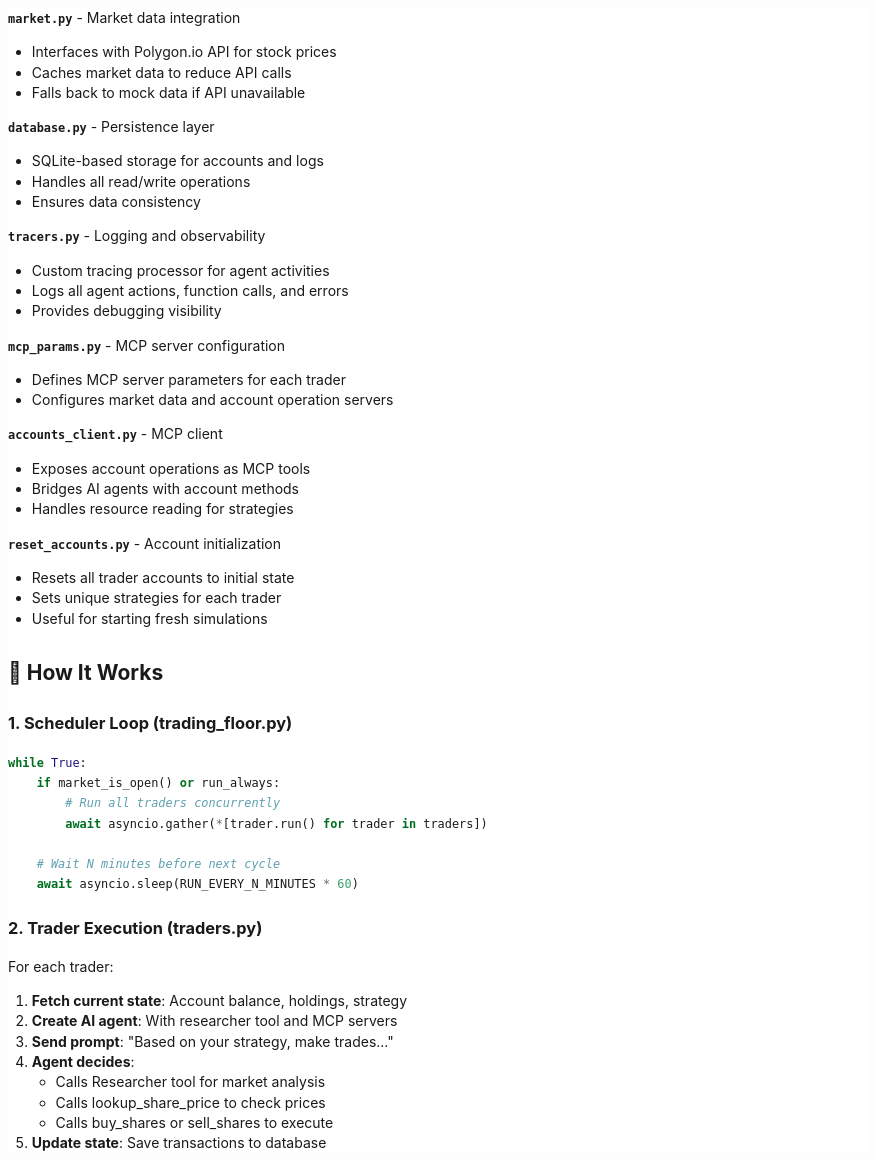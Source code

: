 **`market.py`** - Market data integration
- Interfaces with Polygon.io API for stock prices
- Caches market data to reduce API calls
- Falls back to mock data if API unavailable

**`database.py`** - Persistence layer
- SQLite-based storage for accounts and logs
- Handles all read/write operations
- Ensures data consistency

**`tracers.py`** - Logging and observability
- Custom tracing processor for agent activities
- Logs all agent actions, function calls, and errors
- Provides debugging visibility

**`mcp_params.py`** - MCP server configuration
- Defines MCP server parameters for each trader
- Configures market data and account operation servers

**`accounts_client.py`** - MCP client
- Exposes account operations as MCP tools
- Bridges AI agents with account methods
- Handles resource reading for strategies

**`reset_accounts.py`** - Account initialization
- Resets all trader accounts to initial state
- Sets unique strategies for each trader
- Useful for starting fresh simulations

## 🔄 How It Works

### 1. Scheduler Loop (trading_floor.py)
```python
while True:
    if market_is_open() or run_always:
        # Run all traders concurrently
        await asyncio.gather(*[trader.run() for trader in traders])
    
    # Wait N minutes before next cycle
    await asyncio.sleep(RUN_EVERY_N_MINUTES * 60)
```

### 2. Trader Execution (traders.py)
For each trader:
1. **Fetch current state**: Account balance, holdings, strategy
2. **Create AI agent**: With researcher tool and MCP servers
3. **Send prompt**: "Based on your strategy, make trades..."
4. **Agent decides**: 
   - Calls Researcher tool for market analysis
   - Calls lookup_share_price to check prices
   - Calls buy_shares or sell_shares to execute
5. **Update state**: Save transactions to database
